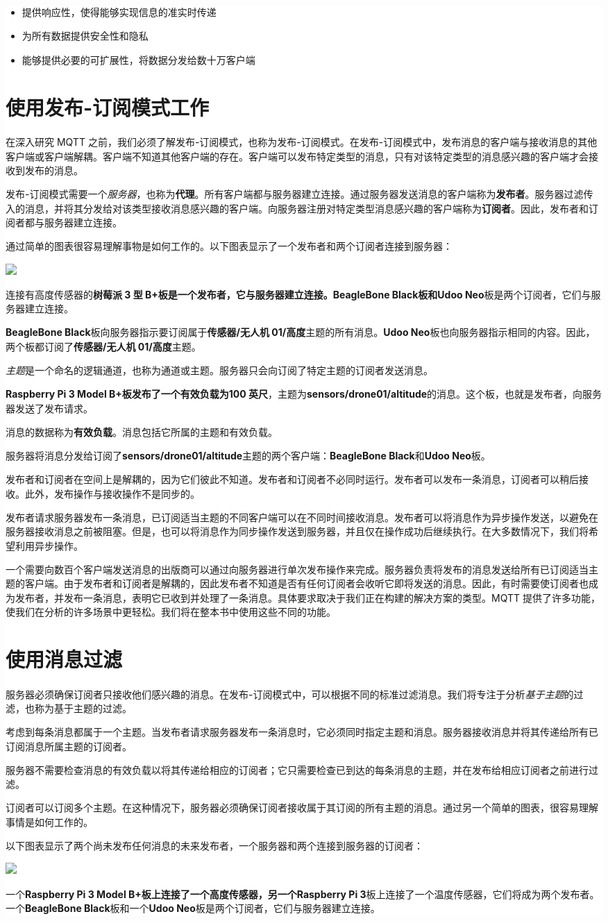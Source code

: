 +   提供响应性，使得能够实现信息的准实时传递

+   为所有数据提供安全性和隐私

+   能够提供必要的可扩展性，将数据分发给数十万客户端

# 使用发布-订阅模式工作

在深入研究 MQTT 之前，我们必须了解发布-订阅模式，也称为发布-订阅模式。在发布-订阅模式中，发布消息的客户端与接收消息的其他客户端或客户端解耦。客户端不知道其他客户端的存在。客户端可以发布特定类型的消息，只有对该特定类型的消息感兴趣的客户端才会接收到发布的消息。

发布-订阅模式需要一个*服务器*，也称为**代理**。所有客户端都与服务器建立连接。通过服务器发送消息的客户端称为**发布者**。服务器过滤传入的消息，并将其分发给对该类型接收消息感兴趣的客户端。向服务器注册对特定类型消息感兴趣的客户端称为**订阅者**。因此，发布者和订阅者都与服务器建立连接。

通过简单的图表很容易理解事物是如何工作的。以下图表显示了一个发布者和两个订阅者连接到服务器：

![](https://github.com/OpenDocCN/freelearn-python-pt2-zh/raw/master/docs/hsn-mqtt-prog-py/img/987de943-ac68-4a91-af30-20bcdb0cca5b.png)

连接有高度传感器的**树莓派 3 型 B+**板是一个发布者，它与服务器建立连接。**BeagleBone Black**板和**Udoo Neo**板是两个订阅者，它们与服务器建立连接。

**BeagleBone Black**板向服务器指示要订阅属于**传感器/无人机 01/高度**主题的所有消息。**Udoo Neo**板也向服务器指示相同的内容。因此，两个板都订阅了**传感器/无人机 01/高度**主题。

*主题*是一个命名的逻辑通道，也称为通道或主题。服务器只会向订阅了特定主题的订阅者发送消息。

**Raspberry Pi 3 Model B+**板发布了一个有效负载为**100 英尺**，主题为**sensors/drone01/altitude**的消息。这个板，也就是发布者，向服务器发送了发布请求。

消息的数据称为**有效负载**。消息包括它所属的主题和有效负载。

服务器将消息分发给订阅了**sensors/drone01/altitude**主题的两个客户端：**BeagleBone Black**和**Udoo Neo**板。

发布者和订阅者在空间上是解耦的，因为它们彼此不知道。发布者和订阅者不必同时运行。发布者可以发布一条消息，订阅者可以稍后接收。此外，发布操作与接收操作不是同步的。

发布者请求服务器发布一条消息，已订阅适当主题的不同客户端可以在不同时间接收消息。发布者可以将消息作为异步操作发送，以避免在服务器接收消息之前被阻塞。但是，也可以将消息作为同步操作发送到服务器，并且仅在操作成功后继续执行。在大多数情况下，我们将希望利用异步操作。

一个需要向数百个客户端发送消息的出版商可以通过向服务器进行单次发布操作来完成。服务器负责将发布的消息发送给所有已订阅适当主题的客户端。由于发布者和订阅者是解耦的，因此发布者不知道是否有任何订阅者会收听它即将发送的消息。因此，有时需要使订阅者也成为发布者，并发布一条消息，表明它已收到并处理了一条消息。具体要求取决于我们正在构建的解决方案的类型。MQTT 提供了许多功能，使我们在分析的许多场景中更轻松。我们将在整本书中使用这些不同的功能。

# 使用消息过滤

服务器必须确保订阅者只接收他们感兴趣的消息。在发布-订阅模式中，可以根据不同的标准过滤消息。我们将专注于分析*基于主题*的过滤，也称为基于主题的过滤。

考虑到每条消息都属于一个主题。当发布者请求服务器发布一条消息时，它必须同时指定主题和消息。服务器接收消息并将其传递给所有已订阅消息所属主题的订阅者。

服务器不需要检查消息的有效负载以将其传递给相应的订阅者；它只需要检查已到达的每条消息的主题，并在发布给相应订阅者之前进行过滤。

订阅者可以订阅多个主题。在这种情况下，服务器必须确保订阅者接收属于其订阅的所有主题的消息。通过另一个简单的图表，很容易理解事情是如何工作的。

以下图表显示了两个尚未发布任何消息的未来发布者，一个服务器和两个连接到服务器的订阅者：

![](https://github.com/OpenDocCN/freelearn-python-pt2-zh/raw/master/docs/hsn-mqtt-prog-py/img/289669b0-5c2b-4519-9e17-0b795fb48fcd.png)

一个**Raspberry Pi 3 Model B+**板上连接了一个高度传感器，另一个**Raspberry Pi 3**板上连接了一个温度传感器，它们将成为两个发布者。一个**BeagleBone Black**板和一个**Udoo Neo**板是两个订阅者，它们与服务器建立连接。
